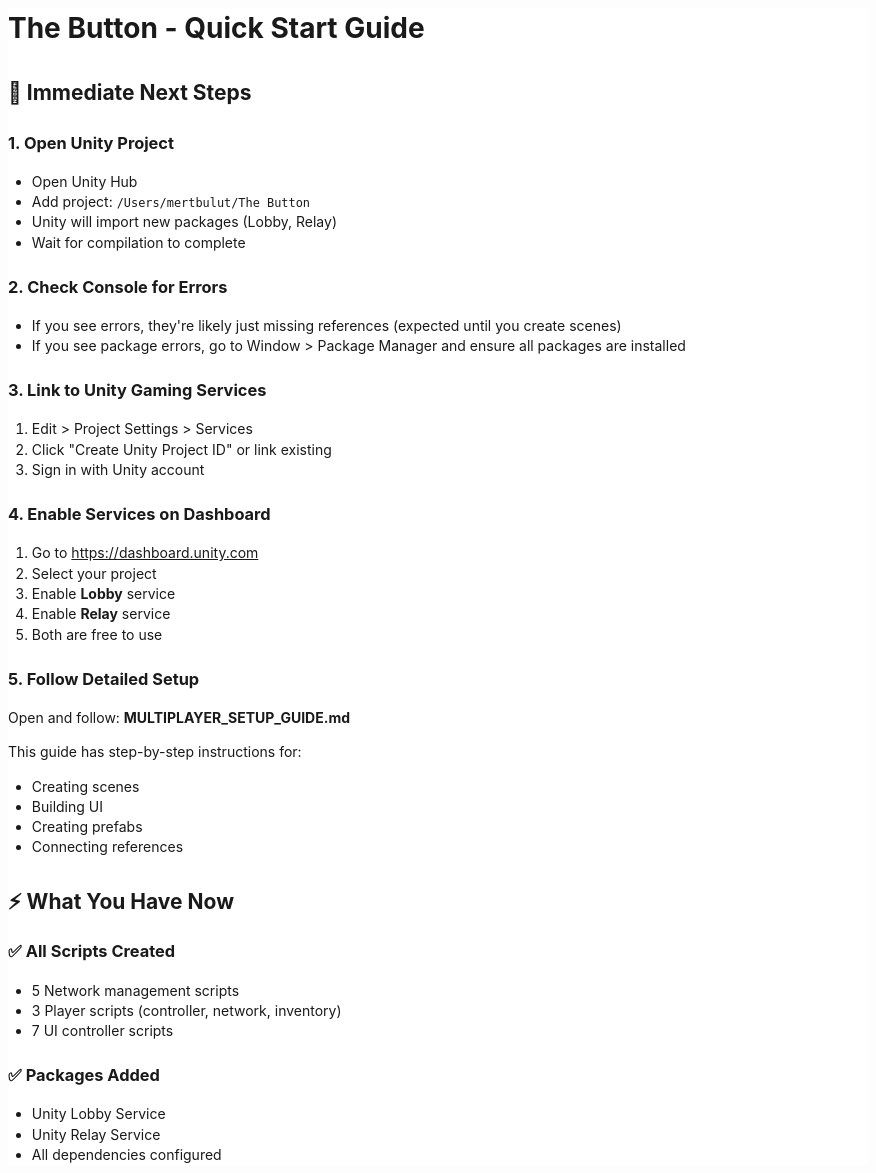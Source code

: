 # The Button - Quick Start Guide

## 🚀 Immediate Next Steps

### 1. Open Unity Project
- Open Unity Hub
- Add project: `/Users/mertbulut/The Button`
- Unity will import new packages (Lobby, Relay)
- Wait for compilation to complete

### 2. Check Console for Errors
- If you see errors, they're likely just missing references (expected until you create scenes)
- If you see package errors, go to Window > Package Manager and ensure all packages are installed

### 3. Link to Unity Gaming Services
1. Edit > Project Settings > Services
2. Click "Create Unity Project ID" or link existing
3. Sign in with Unity account

### 4. Enable Services on Dashboard
1. Go to https://dashboard.unity.com
2. Select your project
3. Enable **Lobby** service
4. Enable **Relay** service
5. Both are free to use

### 5. Follow Detailed Setup
Open and follow: **MULTIPLAYER_SETUP_GUIDE.md**

This guide has step-by-step instructions for:
- Creating scenes
- Building UI
- Creating prefabs
- Connecting references

## ⚡ What You Have Now

### ✅ All Scripts Created
- 5 Network management scripts
- 3 Player scripts (controller, network, inventory)
- 7 UI controller scripts

### ✅ Packages Added
- Unity Lobby Service
- Unity Relay Service
- All dependencies configured
